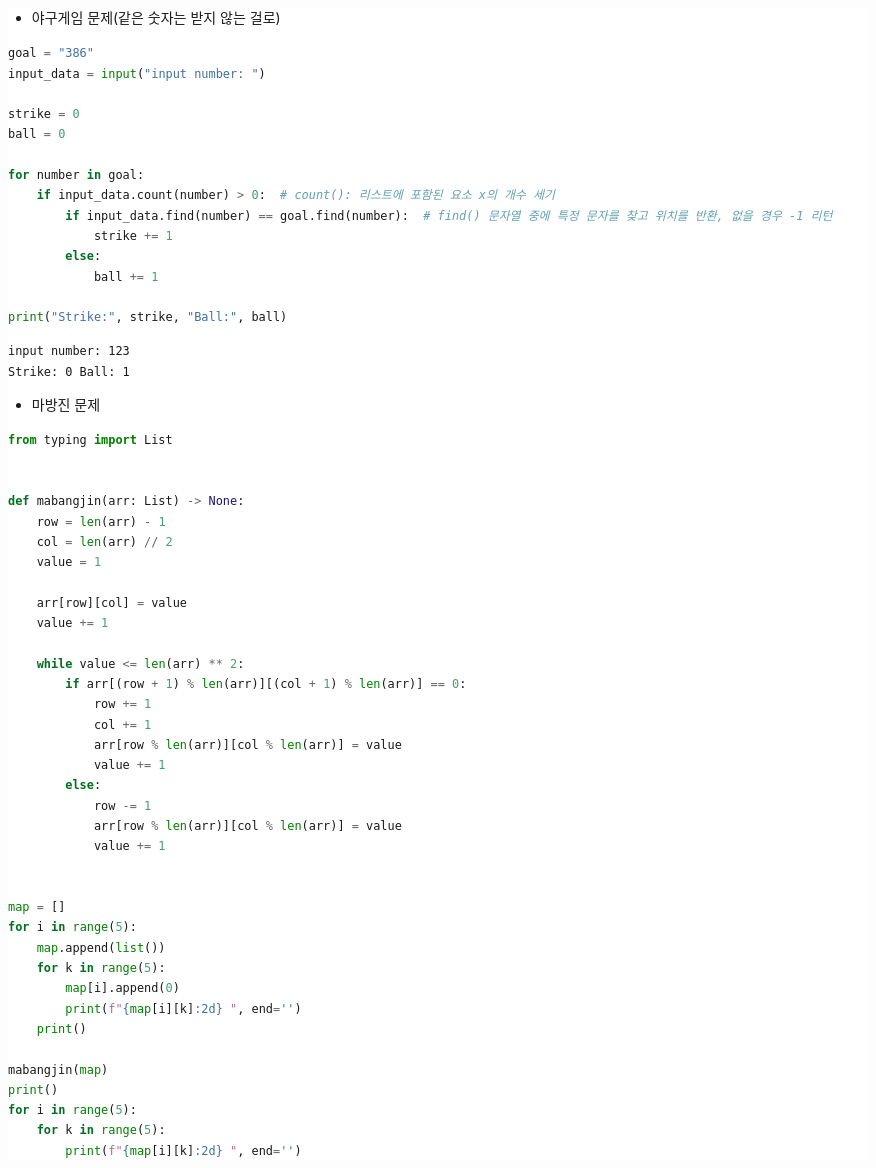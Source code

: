 

- 야구게임 문제(같은 숫자는 받지 않는 걸로)

```python
goal = "386"
input_data = input("input number: ")

strike = 0
ball = 0

for number in goal:
    if input_data.count(number) > 0:  # count(): 리스트에 포함된 요소 x의 개수 세기
        if input_data.find(number) == goal.find(number):  # find() 문자열 중에 특정 문자를 찾고 위치를 반환, 없을 경우 -1 리턴
            strike += 1
        else:
            ball += 1

print("Strike:", strike, "Ball:", ball)
```

```
input number: 123
Strike: 0 Ball: 1
```



- 마방진 문제

```python
from typing import List


def mabangjin(arr: List) -> None:
    row = len(arr) - 1
    col = len(arr) // 2
    value = 1

    arr[row][col] = value
    value += 1

    while value <= len(arr) ** 2:
        if arr[(row + 1) % len(arr)][(col + 1) % len(arr)] == 0:
            row += 1
            col += 1
            arr[row % len(arr)][col % len(arr)] = value
            value += 1
        else:
            row -= 1
            arr[row % len(arr)][col % len(arr)] = value
            value += 1


map = []
for i in range(5):
    map.append(list())
    for k in range(5):
        map[i].append(0)
        print(f"{map[i][k]:2d} ", end='')
    print()

mabangjin(map)
print()
for i in range(5):
    for k in range(5):
        print(f"{map[i][k]:2d} ", end='')
```